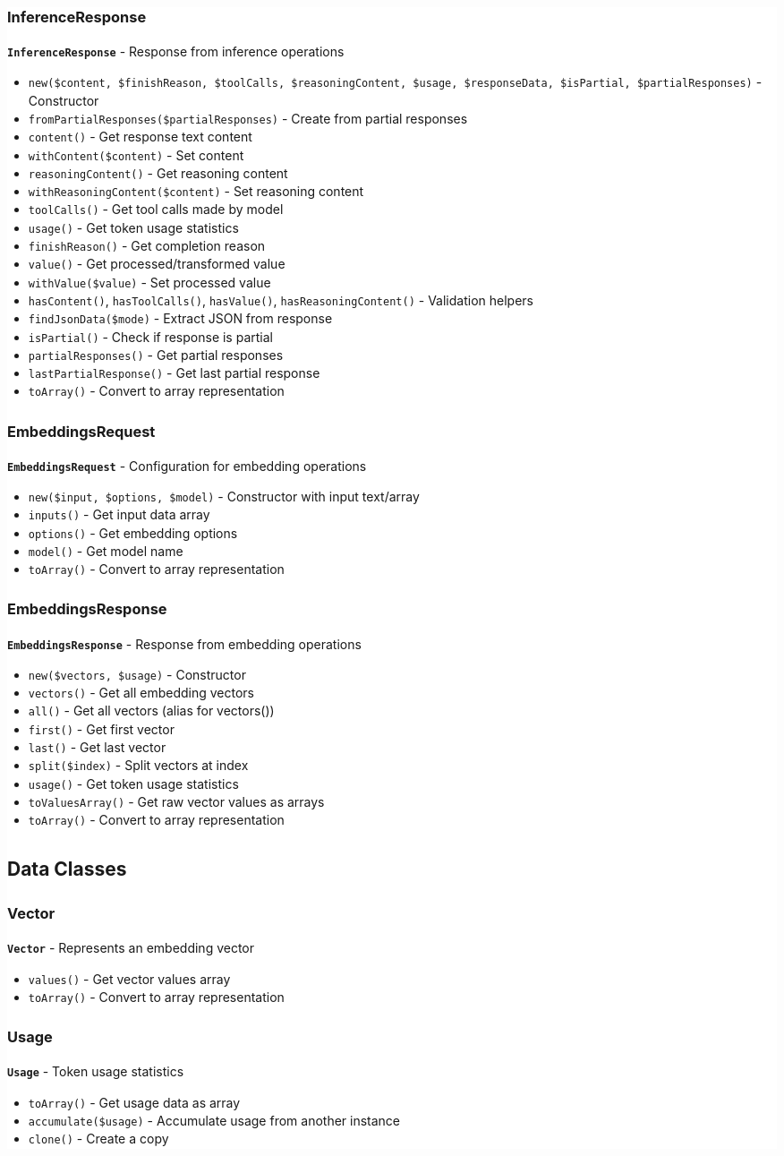 ### InferenceResponse
**`InferenceResponse`** - Response from inference operations
- `new($content, $finishReason, $toolCalls, $reasoningContent, $usage, $responseData, $isPartial, $partialResponses)` - Constructor
- `fromPartialResponses($partialResponses)` - Create from partial responses
- `content()` - Get response text content
- `withContent($content)` - Set content
- `reasoningContent()` - Get reasoning content
- `withReasoningContent($content)` - Set reasoning content
- `toolCalls()` - Get tool calls made by model
- `usage()` - Get token usage statistics
- `finishReason()` - Get completion reason
- `value()` - Get processed/transformed value
- `withValue($value)` - Set processed value
- `hasContent()`, `hasToolCalls()`, `hasValue()`, `hasReasoningContent()` - Validation helpers
- `findJsonData($mode)` - Extract JSON from response
- `isPartial()` - Check if response is partial
- `partialResponses()` - Get partial responses
- `lastPartialResponse()` - Get last partial response
- `toArray()` - Convert to array representation

### EmbeddingsRequest
**`EmbeddingsRequest`** - Configuration for embedding operations
- `new($input, $options, $model)` - Constructor with input text/array
- `inputs()` - Get input data array
- `options()` - Get embedding options
- `model()` - Get model name
- `toArray()` - Convert to array representation

### EmbeddingsResponse
**`EmbeddingsResponse`** - Response from embedding operations
- `new($vectors, $usage)` - Constructor
- `vectors()` - Get all embedding vectors
- `all()` - Get all vectors (alias for vectors())
- `first()` - Get first vector
- `last()` - Get last vector
- `split($index)` - Split vectors at index
- `usage()` - Get token usage statistics
- `toValuesArray()` - Get raw vector values as arrays
- `toArray()` - Convert to array representation

## Data Classes

### Vector
**`Vector`** - Represents an embedding vector
- `values()` - Get vector values array
- `toArray()` - Convert to array representation

### Usage
**`Usage`** - Token usage statistics
- `toArray()` - Get usage data as array
- `accumulate($usage)` - Accumulate usage from another instance
- `clone()` - Create a copy
